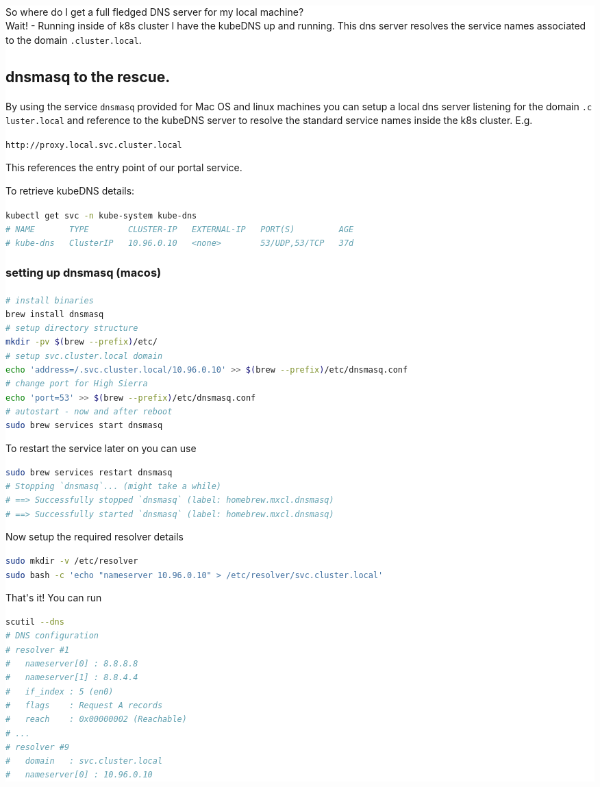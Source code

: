 So where do I get a full fledged DNS server for my local machine?  
Wait! - Running inside of k8s cluster I have the kubeDNS up and running. This dns server resolves the service names associated to the domain `.cluster.local`.   

## dnsmasq to the rescue.   

By using the service `dnsmasq` provided for Mac OS and linux machines you can setup a local dns server listening for the domain `.cluster.local` and reference to the kubeDNS server to resolve the standard service names inside the k8s cluster. E.g. 

```
http://proxy.local.svc.cluster.local
```

This references the entry point of our portal service.   

To retrieve kubeDNS details:  

```bash
kubectl get svc -n kube-system kube-dns
# NAME       TYPE        CLUSTER-IP   EXTERNAL-IP   PORT(S)         AGE
# kube-dns   ClusterIP   10.96.0.10   <none>        53/UDP,53/TCP   37d
```

### setting up dnsmasq (macos)  

```bash
# install binaries
brew install dnsmasq
# setup directory structure
mkdir -pv $(brew --prefix)/etc/
# setup svc.cluster.local domain
echo 'address=/.svc.cluster.local/10.96.0.10' >> $(brew --prefix)/etc/dnsmasq.conf
# change port for High Sierra
echo 'port=53' >> $(brew --prefix)/etc/dnsmasq.conf
# autostart - now and after reboot
sudo brew services start dnsmasq
```

To restart the service later on you can use  

```bash
sudo brew services restart dnsmasq
# Stopping `dnsmasq`... (might take a while)
# ==> Successfully stopped `dnsmasq` (label: homebrew.mxcl.dnsmasq)
# ==> Successfully started `dnsmasq` (label: homebrew.mxcl.dnsmasq)
```

Now setup the required resolver details

```bash
sudo mkdir -v /etc/resolver
sudo bash -c 'echo "nameserver 10.96.0.10" > /etc/resolver/svc.cluster.local'
```

That's it! You can run 

```bash
scutil --dns 
# DNS configuration
# resolver #1
#   nameserver[0] : 8.8.8.8
#   nameserver[1] : 8.8.4.4
#   if_index : 5 (en0)
#   flags    : Request A records
#   reach    : 0x00000002 (Reachable)
# ...
# resolver #9
#   domain   : svc.cluster.local
#   nameserver[0] : 10.96.0.10
```

[Setup dnsmasq on OSX]: https://gist.github.com/brablc/f48fef6336765212360ed3de66034b90   
[docker-tuntap-osx]: https://github.com/AlmirKadric-Published/docker-tuntap-osx  
[Access Minikube services from Host on OSX]: https://stevesloka.com/access-minikube-services-from-host/  
[TunTap for OSX]: http://tuntaposx.sourceforge.net/  
[k3d-loadbalancing]: https://habd.as/post/kubernetes-macos-load-balancing-k3s-k3d-metallb/
